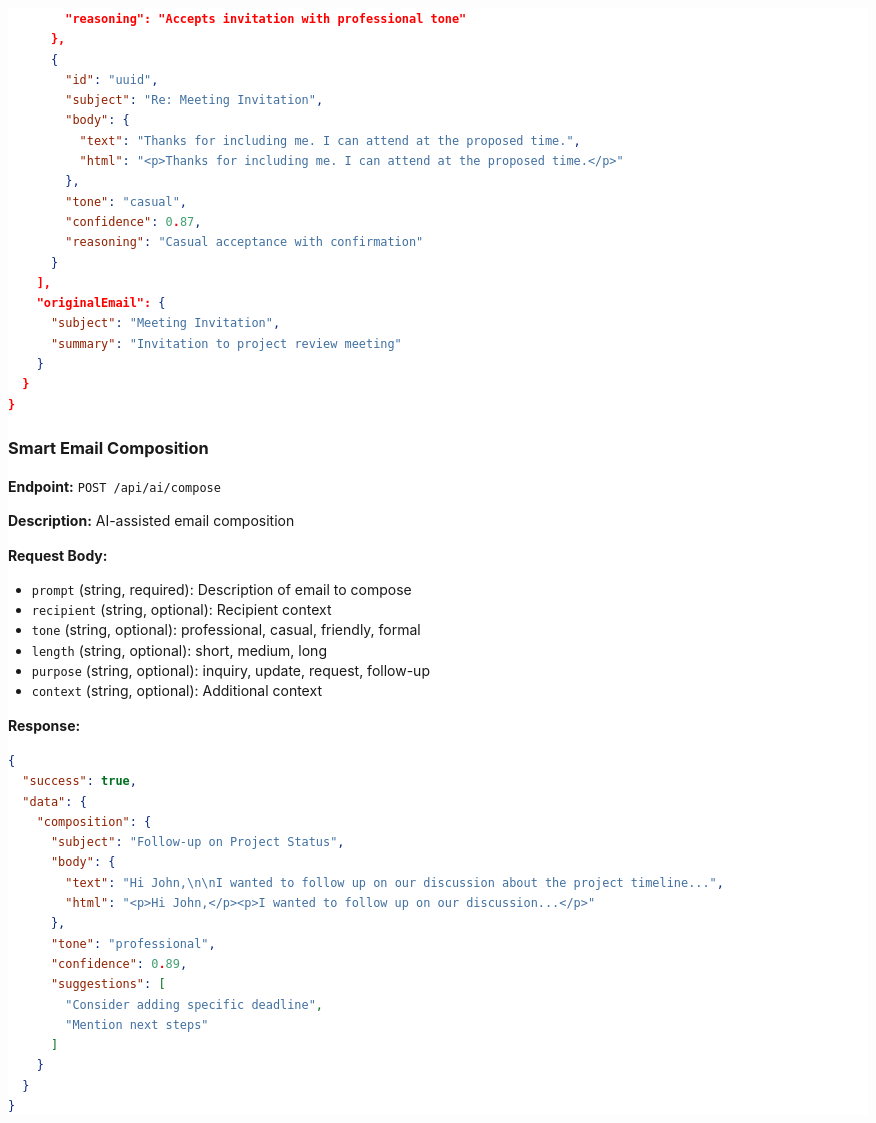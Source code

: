 ```json
        "reasoning": "Accepts invitation with professional tone"
      },
      {
        "id": "uuid",
        "subject": "Re: Meeting Invitation",
        "body": {
          "text": "Thanks for including me. I can attend at the proposed time.",
          "html": "<p>Thanks for including me. I can attend at the proposed time.</p>"
        },
        "tone": "casual",
        "confidence": 0.87,
        "reasoning": "Casual acceptance with confirmation"
      }
    ],
    "originalEmail": {
      "subject": "Meeting Invitation",
      "summary": "Invitation to project review meeting"
    }
  }
}
```

### Smart Email Composition

**Endpoint:** `POST /api/ai/compose`

**Description:** AI-assisted email composition

**Request Body:**
- `prompt` (string, required): Description of email to compose
- `recipient` (string, optional): Recipient context
- `tone` (string, optional): professional, casual, friendly, formal
- `length` (string, optional): short, medium, long
- `purpose` (string, optional): inquiry, update, request, follow-up
- `context` (string, optional): Additional context

**Response:**
```json
{
  "success": true,
  "data": {
    "composition": {
      "subject": "Follow-up on Project Status",
      "body": {
        "text": "Hi John,\n\nI wanted to follow up on our discussion about the project timeline...",
        "html": "<p>Hi John,</p><p>I wanted to follow up on our discussion...</p>"
      },
      "tone": "professional",
      "confidence": 0.89,
      "suggestions": [
        "Consider adding specific deadline",
        "Mention next steps"
      ]
    }
  }
}
```
